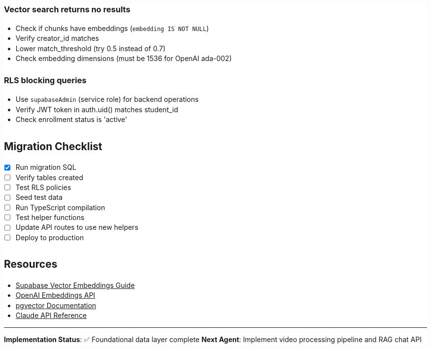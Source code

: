 ### Vector search returns no results
- Check if chunks have embeddings (`embedding IS NOT NULL`)
- Verify creator_id matches
- Lower match_threshold (try 0.5 instead of 0.7)
- Check embedding dimensions (must be 1536 for OpenAI ada-002)

### RLS blocking queries
- Use `supabaseAdmin` (service role) for backend operations
- Verify JWT token in auth.uid() matches student_id
- Check enrollment status is 'active'

## Migration Checklist

- [x] Run migration SQL
- [ ] Verify tables created
- [ ] Test RLS policies
- [ ] Seed test data
- [ ] Run TypeScript compilation
- [ ] Test helper functions
- [ ] Update API routes to use new helpers
- [ ] Deploy to production

## Resources

- [Supabase Vector Embeddings Guide](https://supabase.com/docs/guides/ai/vector-embeddings)
- [OpenAI Embeddings API](https://platform.openai.com/docs/guides/embeddings)
- [pgvector Documentation](https://github.com/pgvector/pgvector)
- [Claude API Reference](https://docs.anthropic.com/claude/reference)

---

**Implementation Status**: ✅ Foundational data layer complete
**Next Agent**: Implement video processing pipeline and RAG chat API
